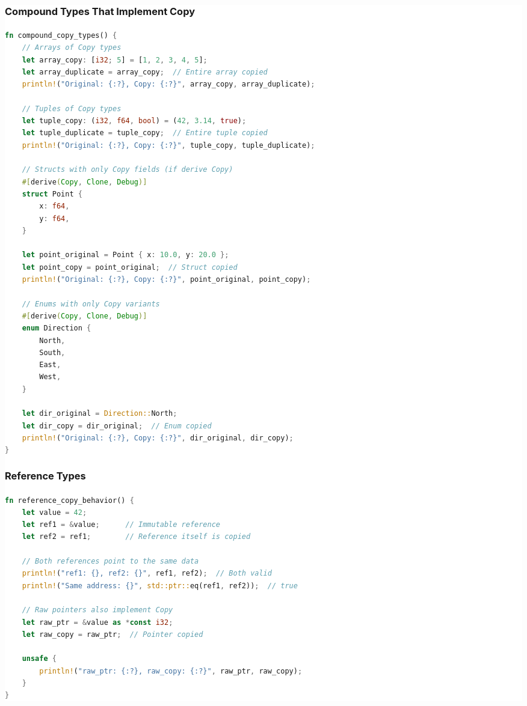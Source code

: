 ### Compound Types That Implement Copy

```rust
fn compound_copy_types() {
    // Arrays of Copy types
    let array_copy: [i32; 5] = [1, 2, 3, 4, 5];
    let array_duplicate = array_copy;  // Entire array copied
    println!("Original: {:?}, Copy: {:?}", array_copy, array_duplicate);
    
    // Tuples of Copy types
    let tuple_copy: (i32, f64, bool) = (42, 3.14, true);
    let tuple_duplicate = tuple_copy;  // Entire tuple copied
    println!("Original: {:?}, Copy: {:?}", tuple_copy, tuple_duplicate);
    
    // Structs with only Copy fields (if derive Copy)
    #[derive(Copy, Clone, Debug)]
    struct Point {
        x: f64,
        y: f64,
    }
    
    let point_original = Point { x: 10.0, y: 20.0 };
    let point_copy = point_original;  // Struct copied
    println!("Original: {:?}, Copy: {:?}", point_original, point_copy);
    
    // Enums with only Copy variants
    #[derive(Copy, Clone, Debug)]
    enum Direction {
        North,
        South,
        East,
        West,
    }
    
    let dir_original = Direction::North;
    let dir_copy = dir_original;  // Enum copied
    println!("Original: {:?}, Copy: {:?}", dir_original, dir_copy);
}
```

### Reference Types

```rust
fn reference_copy_behavior() {
    let value = 42;
    let ref1 = &value;      // Immutable reference
    let ref2 = ref1;        // Reference itself is copied
    
    // Both references point to the same data
    println!("ref1: {}, ref2: {}", ref1, ref2);  // Both valid
    println!("Same address: {}", std::ptr::eq(ref1, ref2));  // true
    
    // Raw pointers also implement Copy
    let raw_ptr = &value as *const i32;
    let raw_copy = raw_ptr;  // Pointer copied
    
    unsafe {
        println!("raw_ptr: {:?}, raw_copy: {:?}", raw_ptr, raw_copy);
    }
}
```
